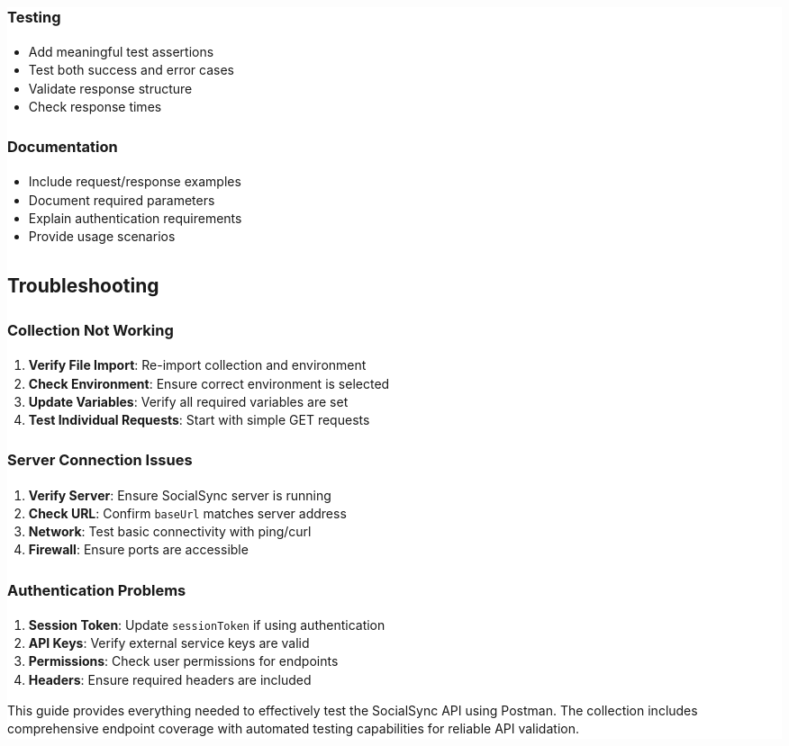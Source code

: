 ### Testing

- Add meaningful test assertions
- Test both success and error cases
- Validate response structure
- Check response times

### Documentation

- Include request/response examples
- Document required parameters
- Explain authentication requirements
- Provide usage scenarios

## Troubleshooting

### Collection Not Working

1. **Verify File Import**: Re-import collection and environment
2. **Check Environment**: Ensure correct environment is selected
3. **Update Variables**: Verify all required variables are set
4. **Test Individual Requests**: Start with simple GET requests

### Server Connection Issues

1. **Verify Server**: Ensure SocialSync server is running
2. **Check URL**: Confirm `baseUrl` matches server address
3. **Network**: Test basic connectivity with ping/curl
4. **Firewall**: Ensure ports are accessible

### Authentication Problems

1. **Session Token**: Update `sessionToken` if using authentication
2. **API Keys**: Verify external service keys are valid
3. **Permissions**: Check user permissions for endpoints
4. **Headers**: Ensure required headers are included

This guide provides everything needed to effectively test the SocialSync API using Postman. The collection includes comprehensive endpoint coverage with automated testing capabilities for reliable API validation.
